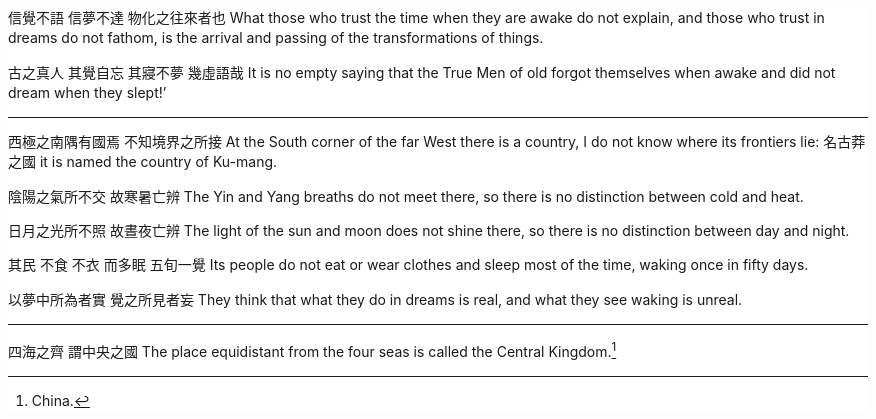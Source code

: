 信覺不語
信夢不達
物化之往來者也
What those who trust the time when they are awake do not explain,
and those who trust in dreams do not fathom,
is the arrival and passing of the transformations of things.

古之真人
其覺自忘
其寢不夢
幾虛語哉
It is no empty saying that
the True Men of old
forgot themselves when awake
and did not dream when they slept!’

---

西極之南隅有國焉
不知境界之所接
At the South corner of the far West there is a country,
I do not know where its frontiers lie:
名古莽之國
it is named the country of Ku-mang.

陰陽之氣所不交
故寒暑亡辨
The Yin and Yang breaths do not meet there,
so there is no distinction between cold and heat.

日月之光所不照
故晝夜亡辨
The light of the sun and moon does not shine there,
so there is no distinction between day and night.

其民
不食
不衣
而多眠
五旬一覺
Its people
do not eat
or wear clothes
and sleep most of the time,
waking once in fifty days.

以夢中所為者實
覺之所見者妄
They think that what they do in dreams is real,
and what they see waking is unreal.

***

四海之齊
謂中央之國
The place equidistant from the four seas
is called the Central Kingdom.[^3-4]


[^rse-3-1]: U+25CD1 (⿱竹閒) in _Sibu congkan_.
[^rse-3-2]: U+23698 (⿱減木) in _Sibu congkan_.
[^rse-3-3]: ‘T’ai’ is U+27BBC (⿱㐫⿵冂谷) in _Sibu congkan_,
[^3-1]: A reference to the dream of Chao Chien-tzǔ (6th century B.C.).
[^3-2]: The Western Queen Mother (Hsi-wang-tnu) was not yet,
[^3-3]: Flown into the sky as an immortal.
[^3-4]: China.
[^3-5]: Confucians.
